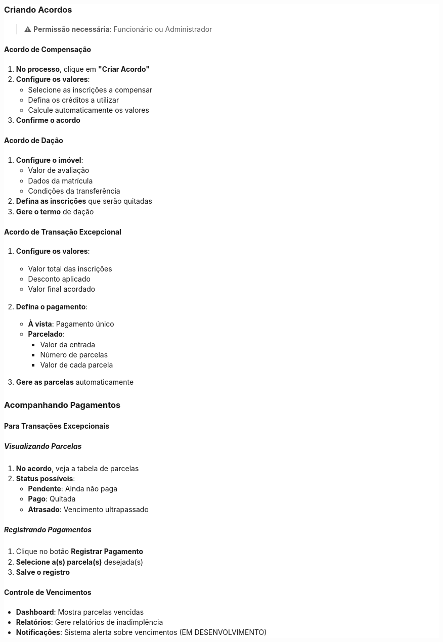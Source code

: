 ### Criando Acordos

> ⚠️ **Permissão necessária**: Funcionário ou Administrador

#### Acordo de Compensação
1. **No processo**, clique em **"Criar Acordo"**
2. **Configure os valores**:
   - Selecione as inscrições a compensar
   - Defina os créditos a utilizar
   - Calcule automaticamente os valores
3. **Confirme o acordo**

#### Acordo de Dação
1. **Configure o imóvel**:
   - Valor de avaliação
   - Dados da matrícula
   - Condições da transferência
2. **Defina as inscrições** que serão quitadas
3. **Gere o termo** de dação

#### Acordo de Transação Excepcional
1. **Configure os valores**:
   - Valor total das inscrições
   - Desconto aplicado
   - Valor final acordado

2. **Defina o pagamento**:
   - **À vista**: Pagamento único
   - **Parcelado**:
     - Valor da entrada
     - Número de parcelas
     - Valor de cada parcela

3. **Gere as parcelas** automaticamente

### Acompanhando Pagamentos

#### Para Transações Excepcionais

##### Visualizando Parcelas
1. **No acordo**, veja a tabela de parcelas
2. **Status possíveis**:
   - **Pendente**: Ainda não paga
   - **Pago**: Quitada
   - **Atrasado**: Vencimento ultrapassado

##### Registrando Pagamentos
1. Clique no botão **Registrar Pagamento**
2. **Selecione a(s) parcela(s)** desejada(s)
3. **Salve o registro**

#### Controle de Vencimentos
- **Dashboard**: Mostra parcelas vencidas
- **Relatórios**: Gere relatórios de inadimplência
- **Notificações**: Sistema alerta sobre vencimentos (EM DESENVOLVIMENTO)
